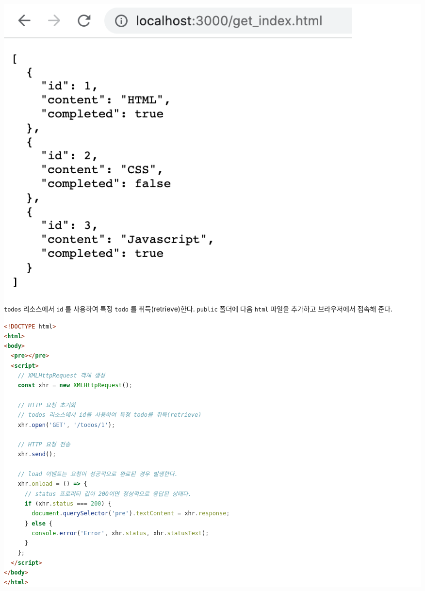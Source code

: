 <img src="../images/44-2.png" height=600/>

`todos` 리소스에서 `id` 를 사용하여 특정 `todo` 를 취득(retrieve)한다. `public` 폴더에 다음 `html` 파일을 추가하고 브라우저에서 접속해 준다.

```html
<!DOCTYPE html>
<html>
<body>
  <pre></pre>
  <script>
    // XMLHttpRequest 객체 생성
    const xhr = new XMLHttpRequest();

    // HTTP 요청 초기화
    // todos 리소스에서 id를 사용하여 특정 todo를 취득(retrieve)
    xhr.open('GET', '/todos/1');

    // HTTP 요청 전송
    xhr.send();

    // load 이벤트는 요청이 성공적으로 완료된 경우 발생한다.
    xhr.onload = () => {
      // status 프로퍼티 값이 200이면 정상적으로 응답된 상태다.
      if (xhr.status === 200) {
        document.querySelector('pre').textContent = xhr.response;
      } else {
        console.error('Error', xhr.status, xhr.statusText);
      }
    };
  </script>
</body>
</html>
```